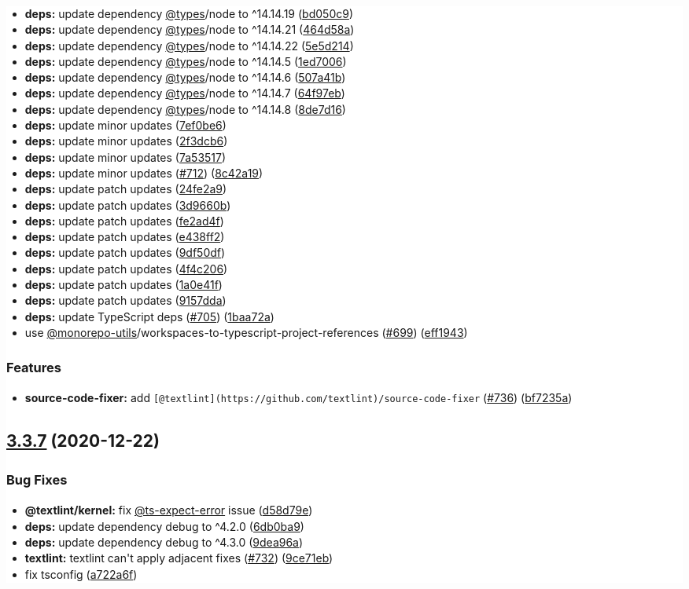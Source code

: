 * **deps:** update dependency [@types](https://github.com/types)/node to ^14.14.19 ([bd050c9](https://github.com/textlint/textlint/commit/bd050c9))
* **deps:** update dependency [@types](https://github.com/types)/node to ^14.14.21 ([464d58a](https://github.com/textlint/textlint/commit/464d58a))
* **deps:** update dependency [@types](https://github.com/types)/node to ^14.14.22 ([5e5d214](https://github.com/textlint/textlint/commit/5e5d214))
* **deps:** update dependency [@types](https://github.com/types)/node to ^14.14.5 ([1ed7006](https://github.com/textlint/textlint/commit/1ed7006))
* **deps:** update dependency [@types](https://github.com/types)/node to ^14.14.6 ([507a41b](https://github.com/textlint/textlint/commit/507a41b))
* **deps:** update dependency [@types](https://github.com/types)/node to ^14.14.7 ([64f97eb](https://github.com/textlint/textlint/commit/64f97eb))
* **deps:** update dependency [@types](https://github.com/types)/node to ^14.14.8 ([8de7d16](https://github.com/textlint/textlint/commit/8de7d16))
* **deps:** update minor updates ([7ef0be6](https://github.com/textlint/textlint/commit/7ef0be6))
* **deps:** update minor updates ([2f3dcb6](https://github.com/textlint/textlint/commit/2f3dcb6))
* **deps:** update minor updates ([7a53517](https://github.com/textlint/textlint/commit/7a53517))
* **deps:** update minor updates ([#712](https://github.com/textlint/textlint/issues/712)) ([8c42a19](https://github.com/textlint/textlint/commit/8c42a19))
* **deps:** update patch updates ([24fe2a9](https://github.com/textlint/textlint/commit/24fe2a9))
* **deps:** update patch updates ([3d9660b](https://github.com/textlint/textlint/commit/3d9660b))
* **deps:** update patch updates ([fe2ad4f](https://github.com/textlint/textlint/commit/fe2ad4f))
* **deps:** update patch updates ([e438ff2](https://github.com/textlint/textlint/commit/e438ff2))
* **deps:** update patch updates ([9df50df](https://github.com/textlint/textlint/commit/9df50df))
* **deps:** update patch updates ([4f4c206](https://github.com/textlint/textlint/commit/4f4c206))
* **deps:** update patch updates ([1a0e41f](https://github.com/textlint/textlint/commit/1a0e41f))
* **deps:** update patch updates ([9157dda](https://github.com/textlint/textlint/commit/9157dda))
* **deps:** update TypeScript deps ([#705](https://github.com/textlint/textlint/issues/705)) ([1baa72a](https://github.com/textlint/textlint/commit/1baa72a))
* use [@monorepo-utils](https://github.com/monorepo-utils)/workspaces-to-typescript-project-references ([#699](https://github.com/textlint/textlint/issues/699)) ([eff1943](https://github.com/textlint/textlint/commit/eff1943))


### Features

* **source-code-fixer:** add `[@textlint](https://github.com/textlint)/source-code-fixer` ([#736](https://github.com/textlint/textlint/issues/736)) ([bf7235a](https://github.com/textlint/textlint/commit/bf7235a))





<a name="3.3.7"></a>
## [3.3.7](https://github.com/textlint/textlint/compare/@textlint/kernel@3.3.6...@textlint/kernel@3.3.7) (2020-12-22)


### Bug Fixes

* **@textlint/kernel:** fix [@ts-expect-error](https://github.com/ts-expect-error) issue ([d58d79e](https://github.com/textlint/textlint/commit/d58d79e))
* **deps:** update dependency debug to ^4.2.0 ([6db0ba9](https://github.com/textlint/textlint/commit/6db0ba9))
* **deps:** update dependency debug to ^4.3.0 ([9dea96a](https://github.com/textlint/textlint/commit/9dea96a))
* **textlint:** textlint can't apply adjacent fixes ([#732](https://github.com/textlint/textlint/issues/732)) ([9ce71eb](https://github.com/textlint/textlint/commit/9ce71eb))
* fix tsconfig ([a722a6f](https://github.com/textlint/textlint/commit/a722a6f))
